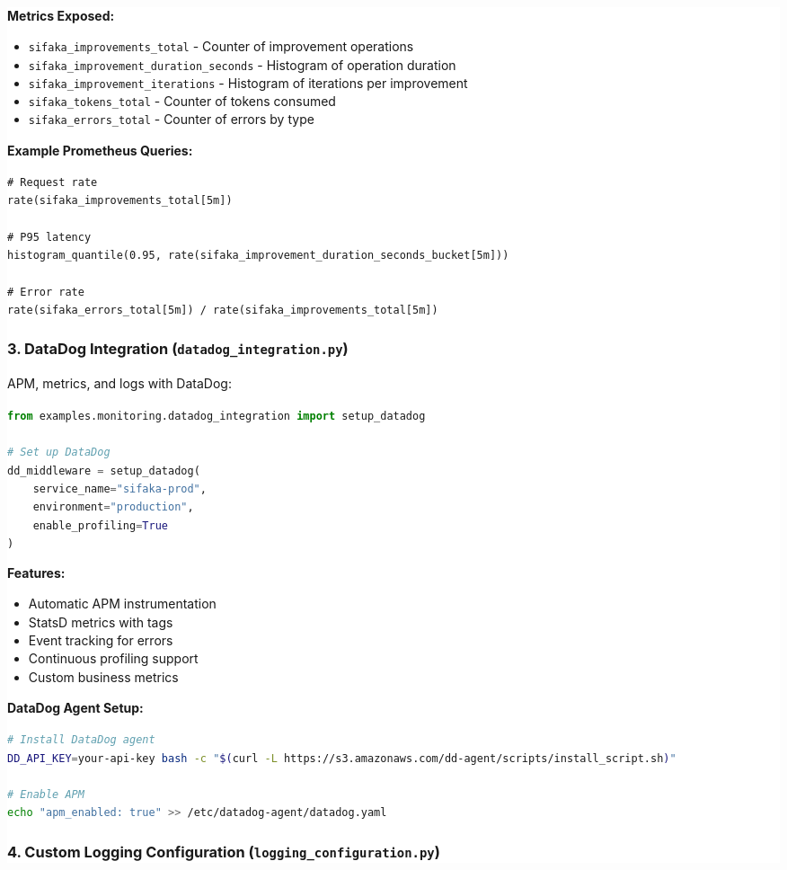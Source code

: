 **Metrics Exposed:**
- `sifaka_improvements_total` - Counter of improvement operations
- `sifaka_improvement_duration_seconds` - Histogram of operation duration
- `sifaka_improvement_iterations` - Histogram of iterations per improvement
- `sifaka_tokens_total` - Counter of tokens consumed
- `sifaka_errors_total` - Counter of errors by type

**Example Prometheus Queries:**
```promql
# Request rate
rate(sifaka_improvements_total[5m])

# P95 latency
histogram_quantile(0.95, rate(sifaka_improvement_duration_seconds_bucket[5m]))

# Error rate
rate(sifaka_errors_total[5m]) / rate(sifaka_improvements_total[5m])
```

### 3. DataDog Integration (`datadog_integration.py`)

APM, metrics, and logs with DataDog:

```python
from examples.monitoring.datadog_integration import setup_datadog

# Set up DataDog
dd_middleware = setup_datadog(
    service_name="sifaka-prod",
    environment="production",
    enable_profiling=True
)
```

**Features:**
- Automatic APM instrumentation
- StatsD metrics with tags
- Event tracking for errors
- Continuous profiling support
- Custom business metrics

**DataDog Agent Setup:**
```bash
# Install DataDog agent
DD_API_KEY=your-api-key bash -c "$(curl -L https://s3.amazonaws.com/dd-agent/scripts/install_script.sh)"

# Enable APM
echo "apm_enabled: true" >> /etc/datadog-agent/datadog.yaml
```

### 4. Custom Logging Configuration (`logging_configuration.py`)
